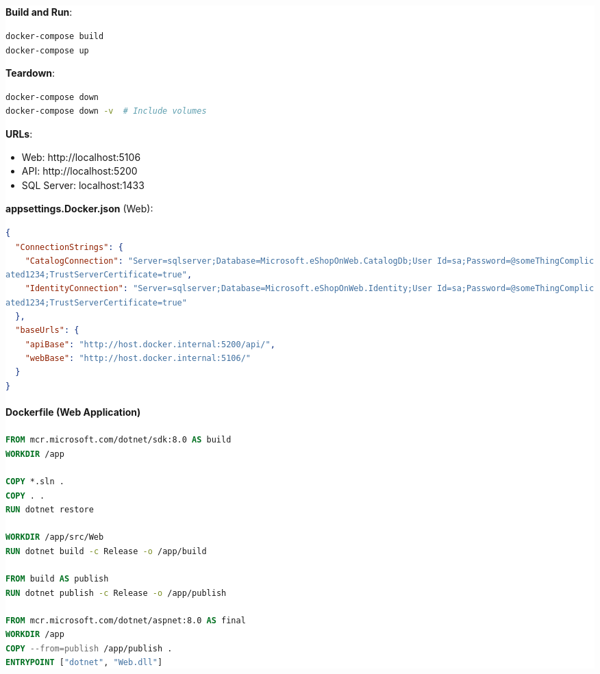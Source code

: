 **Build and Run**:
```bash
docker-compose build
docker-compose up
```

**Teardown**:
```bash
docker-compose down
docker-compose down -v  # Include volumes
```

**URLs**:
- Web: http://localhost:5106
- API: http://localhost:5200
- SQL Server: localhost:1433

**appsettings.Docker.json** (Web):
```json
{
  "ConnectionStrings": {
    "CatalogConnection": "Server=sqlserver;Database=Microsoft.eShopOnWeb.CatalogDb;User Id=sa;Password=@someThingComplicated1234;TrustServerCertificate=true",
    "IdentityConnection": "Server=sqlserver;Database=Microsoft.eShopOnWeb.Identity;User Id=sa;Password=@someThingComplicated1234;TrustServerCertificate=true"
  },
  "baseUrls": {
    "apiBase": "http://host.docker.internal:5200/api/",
    "webBase": "http://host.docker.internal:5106/"
  }
}
```

#### **Dockerfile (Web Application)**

```dockerfile
FROM mcr.microsoft.com/dotnet/sdk:8.0 AS build
WORKDIR /app

COPY *.sln .
COPY . .
RUN dotnet restore

WORKDIR /app/src/Web
RUN dotnet build -c Release -o /app/build

FROM build AS publish
RUN dotnet publish -c Release -o /app/publish

FROM mcr.microsoft.com/dotnet/aspnet:8.0 AS final
WORKDIR /app
COPY --from=publish /app/publish .
ENTRYPOINT ["dotnet", "Web.dll"]
```
